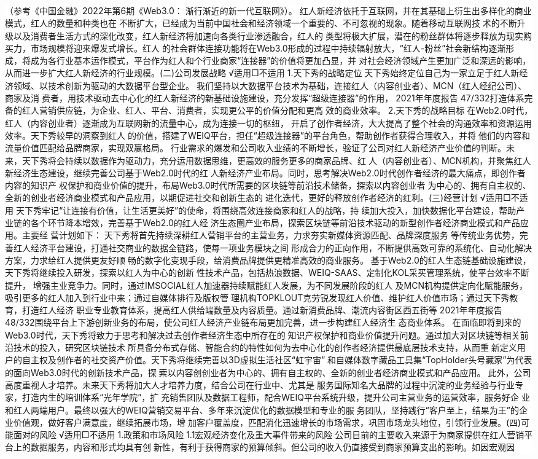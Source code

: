 （参考《中国金融》2022年第6期《Web3.0：
渐行渐近的新一代互联网》）。
红人新经济依托于互联网，并在其基础上衍生出多样化的商业模式，红人的数量和种类也在
不断扩大，已经成为当前中国社会和经济领域一个重要的、不可忽视的现象。随着移动互联网技
术的不断升级以及消费者生活方式的深化改变，红人新经济将加速向各类行业渗透融合，红人的
类型将极大扩展，潜在的粉丝群体将逐步释放为现实购买力，市场规模将迎来爆发式增长。红人
的社会群体连接功能将在Web3.0形成的过程中持续辐射放大，“红人-粉丝”社会新结构逐渐形
成，将成为各行业基本运作模式，平台作为红人和个行业商家“连接器”的价值将更加凸显，并
对社会经济领域产生更加广泛和深远的影响，从而进一步扩大红人新经济的行业规模。(二)公司发展战略
√适用□不适用
1.天下秀的战略定位
天下秀始终定位自己为一家立足于红人新经济领域、以技术创新为驱动的大数据平台型企业。
我们坚持以大数据平台技术为基础，连接红人（内容创业者）、MCN（红人经纪公司）、商家及消
费者，用技术驱动去中心化的红人新经济的新基础设施建设，充分发挥“超级连接器”的作用，
2021年年度报告
47/332打造体系完备的红人营销供应链，为企业、红人、平台、消费者，实现更公平的价值分配和更高
效的商业效率。
2.天下秀的战略目标
在Web2.0时代，红人（内容创业者）逐渐成为互联网新的流量中心，成为连接一切的枢纽，
开启了创作者经济，大大提高了整个社会的沟通效率和资源运用效率。天下秀较早的洞察到红人
的价值，搭建了WEIQ平台，担任“超级连接器”的平台角色，帮助创作者获得合理收入，并将
他们的内容和流量价值匹配给品牌商家，实现双赢格局。
行业需求的爆发和公司收入业绩的不断增长，验证了公司对红人新经济产业价值的判断。未
来，天下秀将会持续以数据作为驱动力，充分运用数据思维，更高效的服务更多的商家品牌、红
人（内容创业者）、MCN机构，并聚焦红人新经济生态建设，继续完善公司基于Web2.0时代的红
人新经济产业布局。同时，思考解决Web2.0时代创作者经济的最大痛点，即创作者内容的知识产
权保护和商业价值的提升，布局Web3.0时代所需要的区块链等前沿技术储备，探索以内容创业者
为中心的、拥有自主权的、全新的创业者经济商业模式和产品应用，以期促进社交和创新生态的
进化迭代，更好的释放创作者经济的红利。(三)经营计划
√适用□不适用
天下秀牢记“让连接有价值，让生活更美好”的使命，将围绕高效连接商家和红人的战略，持
续加大投入，加快数据化平台建设，帮助产业链的各个环节降本增效，完善基于Web2.0的红人经
济生态圈产业布局，探索区块链等前沿技术驱动的新型创作者经济商业模式和产品应用。主要经
营计划如下：
天下秀将首先持续深耕红人营销平台的主营业务，力求夯实新媒体资源匹配、品牌深度服务
等传统业务优势，完善红人经济平台建设，打通社交商业的数据全链路，使每一项业务模块之间
形成合力的正向作用，不断提供高效可靠的系统化、自动化解决方案，力求给红人提供更友好顺
畅的数字化变现手段，给消费品牌提供更精准高效的商业服务。
基于Web2.0的红人生态链基础设施建设，天下秀将继续投入研发，探索以红人为中心的创新
性技术产品，包括热浪数据、WEIQ-SAAS、定制化KOL采买管理系统，使平台效率不断提升，
增强主业竞争力。同时，通过IMSOCIAL红人加速器持续赋能红人发展，为不同发展阶段的红人
及MCN机构提供定向化赋能服务，吸引更多的红人加入到行业中来；通过自媒体排行及版权管
理机构TOPKLOUT克劳锐发现红人价值、维护红人价值市场；通过天下秀教育，打造红人经济
职业专业教育体系，提高红人供给端数量及内容质量。通过新消费品牌、潮流内容街区西五街等
2021年年度报告
48/332围绕平台上下游创新业务的布局，使公司红人经济产业链布局更加完善，进一步构建红人经济生
态商业体系。
在面临即将到来的Web3.0时代，天下秀将致力于思考和解决过去创作者经济生态中所存在的
知识产权保护和商业价值提升问题。通过加大对区块链等相关前沿技术的投入，研究区块链技术
所具备分布式存储、智能合约的特性如何为去中心化的创作者经济提供最底层技术支持，从而重
新定义用户的自主权及创作者的社交资产价值。天下秀将继续完善以3D虚拟生活社区“虹宇宙”
和自媒体数字藏品工具集“TopHolder头号藏家”为代表的面向Web3.0时代的创新技术产品，探
索以内容创创业者为中心的、拥有自主权的、全新的创业者经济商业模式和产品应用。
此外，公司高度重视人才培养。未来天下秀将加大人才培养力度，结合公司在行业中、尤其是
服务国际知名大品牌的过程中沉淀的业务经验与行业专家，打造内生的培训体系“光年学院”，扩
充销售团队及数据工程师，配合WEIQ平台系统升级，提升公司主营业务的运营效率，服务好企
业和红人两端用户。最终以强大的WEIQ营销交易平台、多年来沉淀优化的数据模型和专业的服
务团队，坚持践行“客户至上，结果为王”的企业价值观，做好客户满意度，继续拓展市场，增
加客户覆盖度，匹配消化迅速增长的市场需求，巩固市场龙头地位，引领行业发展。(四)可能面对的风险
√适用□不适用
1.政策和市场风险
1.1宏观经济变化及重大事件带来的风险
公司目前的主要收入来源于为商家提供在红人营销平台上的数据服务，内容和形式均具有创
新性，有利于获得商家的预算倾斜。但公司的收入仍直接受到商家预算支出的影响。如因宏观因